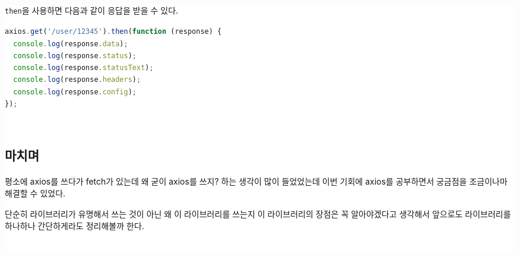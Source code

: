 ```jsx
```

`then`을 사용하면 다음과 같이 응답을 받을 수 있다.

```jsx
axios.get('/user/12345').then(function (response) {
  console.log(response.data);
  console.log(response.status);
  console.log(response.statusText);
  console.log(response.headers);
  console.log(response.config);
});
```

<br/>

## **마치며**

평소에 axios를 쓰다가 fetch가 있는데 왜 굳이 axios를 쓰지? 하는 생각이 많이 들었었는데 이번 기회에 axios를 공부하면서 궁금점을 조금이나마 해결할 수 있었다.

단순히 라이브러리가 유명해서 쓰는 것이 아닌 왜 이 라이브러리를 쓰는지 이 라이브러리의 장점은 꼭 알아야겠다고 생각해서 앞으로도 라이브러리를 하나하나 간단하게라도 정리해볼까 한다.

<br/>

